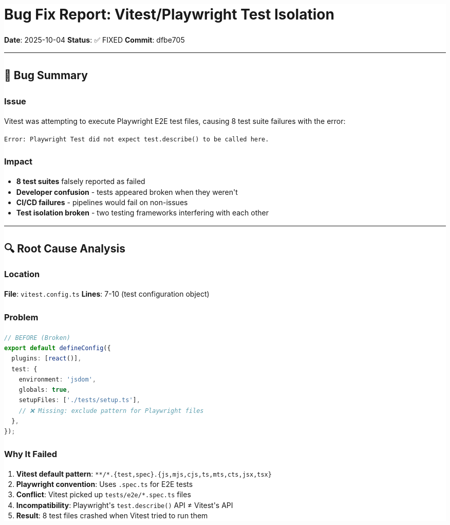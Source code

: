 # Bug Fix Report: Vitest/Playwright Test Isolation

**Date**: 2025-10-04
**Status**: ✅ FIXED
**Commit**: dfbe705

---

## 🐛 Bug Summary

### Issue
Vitest was attempting to execute Playwright E2E test files, causing 8 test suite failures with the error:
```
Error: Playwright Test did not expect test.describe() to be called here.
```

### Impact
- **8 test suites** falsely reported as failed
- **Developer confusion** - tests appeared broken when they weren't
- **CI/CD failures** - pipelines would fail on non-issues
- **Test isolation broken** - two testing frameworks interfering with each other

---

## 🔍 Root Cause Analysis

### Location
**File**: `vitest.config.ts`
**Lines**: 7-10 (test configuration object)

### Problem
```typescript
// BEFORE (Broken)
export default defineConfig({
  plugins: [react()],
  test: {
    environment: 'jsdom',
    globals: true,
    setupFiles: ['./tests/setup.ts'],
    // ❌ Missing: exclude pattern for Playwright files
  },
});
```

### Why It Failed
1. **Vitest default pattern**: `**/*.{test,spec}.{js,mjs,cjs,ts,mts,cts,jsx,tsx}`
2. **Playwright convention**: Uses `.spec.ts` for E2E tests
3. **Conflict**: Vitest picked up `tests/e2e/*.spec.ts` files
4. **Incompatibility**: Playwright's `test.describe()` API ≠ Vitest's API
5. **Result**: 8 test files crashed when Vitest tried to run them
